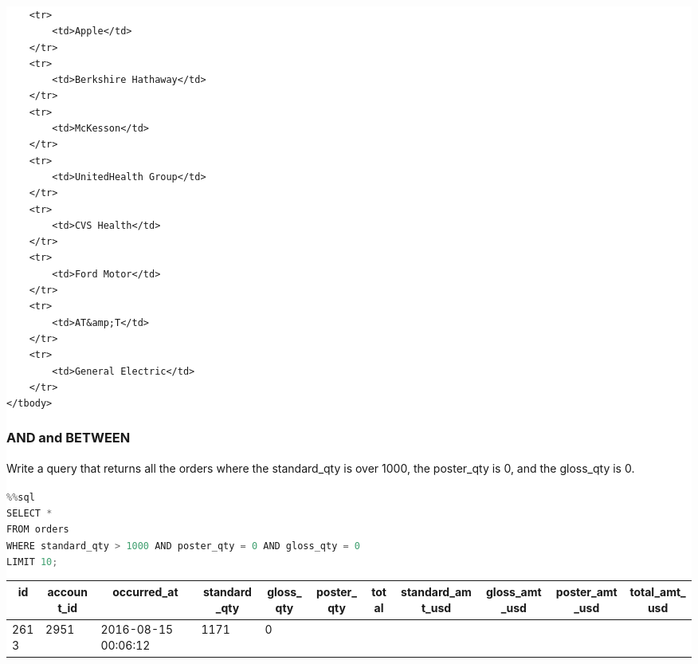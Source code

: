         <tr>
            <td>Apple</td>
        </tr>
        <tr>
            <td>Berkshire Hathaway</td>
        </tr>
        <tr>
            <td>McKesson</td>
        </tr>
        <tr>
            <td>UnitedHealth Group</td>
        </tr>
        <tr>
            <td>CVS Health</td>
        </tr>
        <tr>
            <td>Ford Motor</td>
        </tr>
        <tr>
            <td>AT&amp;T</td>
        </tr>
        <tr>
            <td>General Electric</td>
        </tr>
    </tbody>
</table>



### AND and BETWEEN

Write a query that returns all the orders where the standard_qty is over 1000, the poster_qty is 0, and the gloss_qty is 0.


```python
%%sql
SELECT *
FROM orders
WHERE standard_qty > 1000 AND poster_qty = 0 AND gloss_qty = 0
LIMIT 10;
```


<table>
    <thead>
        <tr>
            <th>id</th>
            <th>account_id</th>
            <th>occurred_at</th>
            <th>standard_qty</th>
            <th>gloss_qty</th>
            <th>poster_qty</th>
            <th>total</th>
            <th>standard_amt_usd</th>
            <th>gloss_amt_usd</th>
            <th>poster_amt_usd</th>
            <th>total_amt_usd</th>
        </tr>
    </thead>
    <tbody>
        <tr>
            <td>2613</td>
            <td>2951</td>
            <td>2016-08-15 00:06:12</td>
            <td>1171</td>
            <td>0</td>